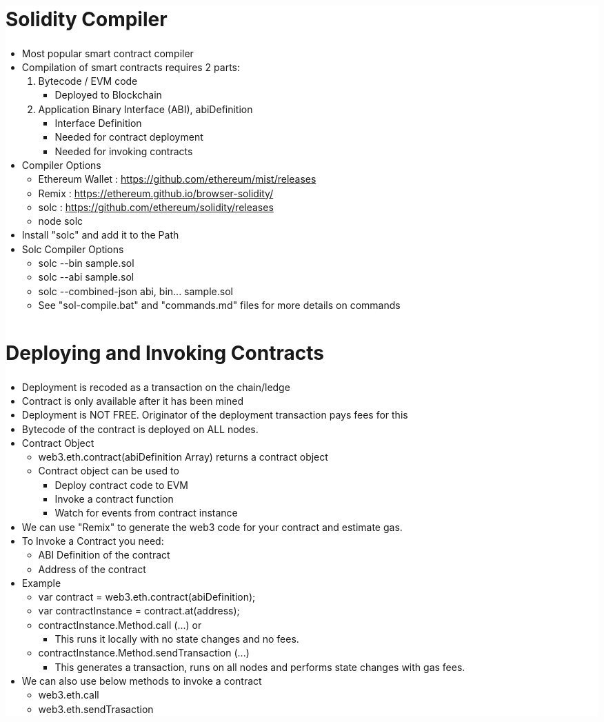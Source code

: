 
# Solidity Compiler

- Most popular smart contract compiler
- Compilation of smart contracts requires 2 parts:
    1. Bytecode / EVM code
        - Deployed to Blockchain
    2. Application Binary Interface (ABI), abiDefinition
        - Interface Definition
        - Needed for contract deployment
        - Needed for invoking contracts
- Compiler Options
    - Ethereum Wallet   :   https://github.com/ethereum/mist/releases
    - Remix             :   https://ethereum.github.io/browser-solidity/
    - solc              :   https://github.com/ethereum/solidity/releases
    - node solc     
- Install "solc" and add it to the Path
- Solc Compiler Options
    - solc --bin sample.sol
    - solc --abi sample.sol
    - solc --combined-json abi, bin... sample.sol
    - See "sol-compile.bat" and "commands.md" files for more details on commands

# Deploying and Invoking Contracts

- Deployment is recoded as a transaction on the chain/ledge
- Contract is only available after it has been mined
- Deployment is NOT FREE. Originator of the deployment transaction pays fees for this
- Bytecode of the contract is deployed on ALL nodes.
- Contract Object
    - web3.eth.contract(abiDefinition Array) returns a contract object
    - Contract object can be used to
        - Deploy contract code to EVM
        - Invoke a contract function
        - Watch for events from contract instance
- We can use "Remix" to generate the web3 code for your contract and estimate gas.
- To Invoke a Contract you need:
    - ABI Definition of the contract
    - Address of the contract
- Example
    - var contract = web3.eth.contract(abiDefinition);
    - var contractInstance = contract.at(address);
    - contractInstance.Method.call (...)  or
        - This runs it locally with no state changes and no fees.
    - contractInstance.Method.sendTransaction (...)
        - This generates a transaction, runs on all nodes and performs state changes with gas fees.
- We can also use below methods to invoke a contract
    - web3.eth.call
    - web3.eth.sendTrasaction
    